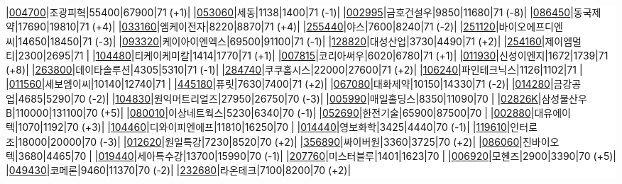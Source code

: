 |[004700](https://finance.daum.net/quotes/A004700)|조광피혁|55400|67900|71 (+1)|
|[053060](https://finance.daum.net/quotes/A053060)|세동|1138|1400|71 (-1)|
|[002995](https://finance.daum.net/quotes/A002995)|금호건설우|9850|11680|71 (-8)|
|[086450](https://finance.daum.net/quotes/A086450)|동국제약|17690|19810|71 (+4)|
|[033160](https://finance.daum.net/quotes/A033160)|엠케이전자|8220|8870|71 (+4)|
|[255440](https://finance.daum.net/quotes/A255440)|야스|7600|8240|71 (-2)|
|[251120](https://finance.daum.net/quotes/A251120)|바이오에프디엔씨|14650|18450|71 (-3)|
|[093320](https://finance.daum.net/quotes/A093320)|케이아이엔엑스|69500|91100|71 (-1)|
|[128820](https://finance.daum.net/quotes/A128820)|대성산업|3730|4490|71 (+2)|
|[254160](https://finance.daum.net/quotes/A254160)|제이엠멀티|2300|2695|71 |
|[104480](https://finance.daum.net/quotes/A104480)|티케이케미칼|1414|1770|71 (+1)|
|[007815](https://finance.daum.net/quotes/A007815)|코리아써우|6020|6780|71 (+1)|
|[011930](https://finance.daum.net/quotes/A011930)|신성이엔지|1672|1739|71 (+8)|
|[263800](https://finance.daum.net/quotes/A263800)|데이타솔루션|4305|5310|71 (-1)|
|[284740](https://finance.daum.net/quotes/A284740)|쿠쿠홈시스|22000|27600|71 (+2)|
|[106240](https://finance.daum.net/quotes/A106240)|파인테크닉스|1126|1102|71 |
|[011560](https://finance.daum.net/quotes/A011560)|세보엠이씨|10140|12740|71 |
|[445180](https://finance.daum.net/quotes/A445180)|퓨릿|7630|7400|71 (+2)|
|[067080](https://finance.daum.net/quotes/A067080)|대화제약|10150|14330|71 (-2)|
|[014280](https://finance.daum.net/quotes/A014280)|금강공업|4685|5290|70 (-2)|
|[104830](https://finance.daum.net/quotes/A104830)|원익머트리얼즈|27950|26750|70 (-3)|
|[005990](https://finance.daum.net/quotes/A005990)|매일홀딩스|8350|11090|70 |
|[02826K](https://finance.daum.net/quotes/A02826K)|삼성물산우B|110000|131100|70 (+5)|
|[080010](https://finance.daum.net/quotes/A080010)|이상네트웍스|5230|6340|70 (-1)|
|[052690](https://finance.daum.net/quotes/A052690)|한전기술|65900|87500|70 |
|[002880](https://finance.daum.net/quotes/A002880)|대유에이텍|1070|1192|70 (+3)|
|[104460](https://finance.daum.net/quotes/A104460)|디와이피엔에프|11810|16250|70 |
|[014440](https://finance.daum.net/quotes/A014440)|영보화학|3425|4440|70 (-1)|
|[119610](https://finance.daum.net/quotes/A119610)|인터로조|18000|20000|70 (-3)|
|[012620](https://finance.daum.net/quotes/A012620)|원일특강|7230|8520|70 (+2)|
|[356890](https://finance.daum.net/quotes/A356890)|싸이버원|3360|3725|70 (+2)|
|[086060](https://finance.daum.net/quotes/A086060)|진바이오텍|3680|4465|70 |
|[019440](https://finance.daum.net/quotes/A019440)|세아특수강|13700|15990|70 (-1)|
|[207760](https://finance.daum.net/quotes/A207760)|미스터블루|1401|1623|70 |
|[006920](https://finance.daum.net/quotes/A006920)|모헨즈|2900|3390|70 (+5)|
|[049430](https://finance.daum.net/quotes/A049430)|코메론|9460|11370|70 (-2)|
|[232680](https://finance.daum.net/quotes/A232680)|라온테크|7100|8200|70 (+2)|